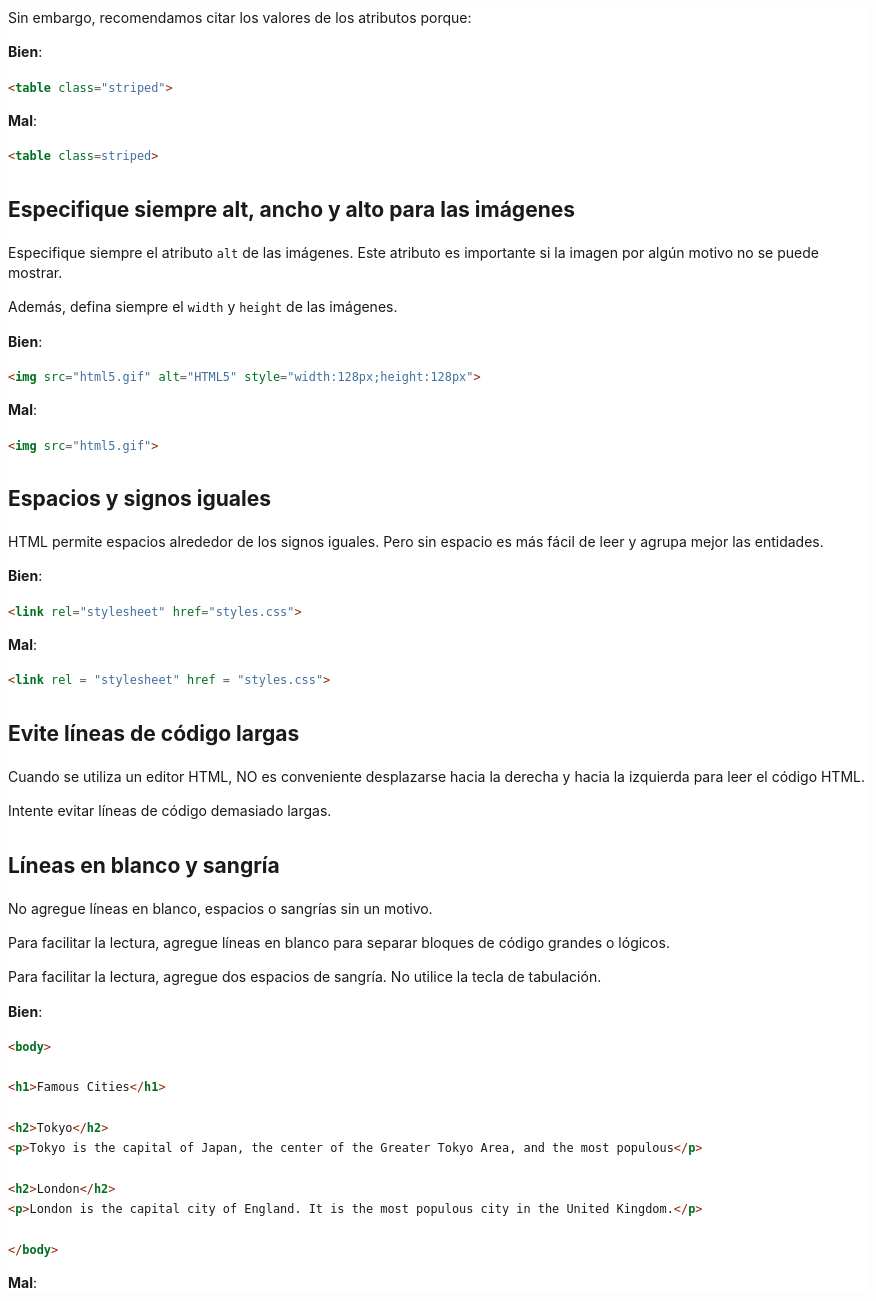Sin embargo, recomendamos citar los valores de los atributos porque:

**Bien**:
```html
<table class="striped">
```
**Mal**:
```html
<table class=striped>
```
## Especifique siempre alt, ancho y alto para las imágenes
Especifique siempre el atributo `alt` de las imágenes. Este atributo es importante si la imagen por algún motivo no se puede mostrar.

Además, defina siempre el `width` y `height` de las imágenes.

**Bien**:
```html
<img src="html5.gif" alt="HTML5" style="width:128px;height:128px">
```
**Mal**:
```html
<img src="html5.gif">
```
## Espacios y signos iguales
HTML permite espacios alrededor de los signos iguales. Pero sin espacio es más fácil de leer y agrupa mejor las entidades.

**Bien**:
```html
<link rel="stylesheet" href="styles.css">
```
**Mal**:
```html
<link rel = "stylesheet" href = "styles.css">
```
## Evite líneas de código largas
Cuando se utiliza un editor HTML, NO es conveniente desplazarse hacia la derecha y hacia la izquierda para leer el código HTML.

Intente evitar líneas de código demasiado largas.

## Líneas en blanco y sangría
No agregue líneas en blanco, espacios o sangrías sin un motivo.

Para facilitar la lectura, agregue líneas en blanco para separar bloques de código grandes o lógicos.

Para facilitar la lectura, agregue dos espacios de sangría. No utilice la tecla de tabulación.

**Bien**:
```html
<body>

<h1>Famous Cities</h1>

<h2>Tokyo</h2>
<p>Tokyo is the capital of Japan, the center of the Greater Tokyo Area, and the most populous</p>

<h2>London</h2>
<p>London is the capital city of England. It is the most populous city in the United Kingdom.</p>

</body>
```
**Mal**:
```html
```